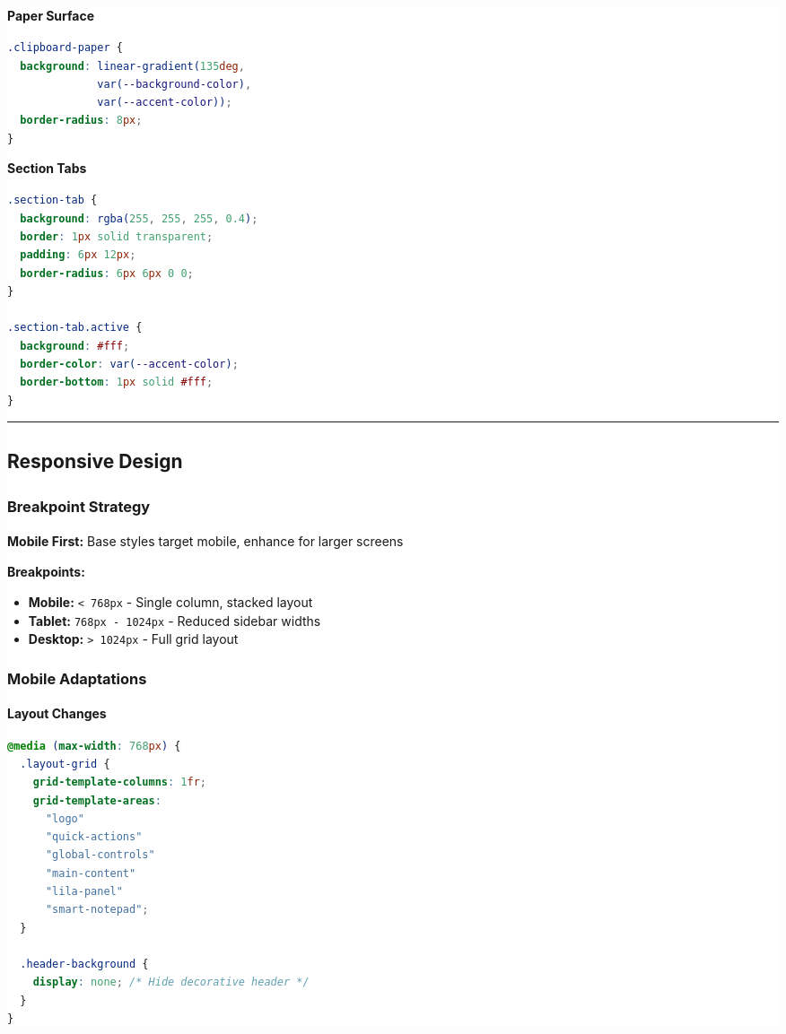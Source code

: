 **Paper Surface**
```css
.clipboard-paper {
  background: linear-gradient(135deg,
              var(--background-color),
              var(--accent-color));
  border-radius: 8px;
}
```

**Section Tabs**
```css
.section-tab {
  background: rgba(255, 255, 255, 0.4);
  border: 1px solid transparent;
  padding: 6px 12px;
  border-radius: 6px 6px 0 0;
}

.section-tab.active {
  background: #fff;
  border-color: var(--accent-color);
  border-bottom: 1px solid #fff;
}
```

---

## Responsive Design

### Breakpoint Strategy

**Mobile First:** Base styles target mobile, enhance for larger screens

**Breakpoints:**
- **Mobile:** `< 768px` - Single column, stacked layout
- **Tablet:** `768px - 1024px` - Reduced sidebar widths
- **Desktop:** `> 1024px` - Full grid layout

### Mobile Adaptations

**Layout Changes**
```css
@media (max-width: 768px) {
  .layout-grid {
    grid-template-columns: 1fr;
    grid-template-areas:
      "logo"
      "quick-actions"
      "global-controls"
      "main-content"
      "lila-panel"
      "smart-notepad";
  }

  .header-background {
    display: none; /* Hide decorative header */
  }
}
```
